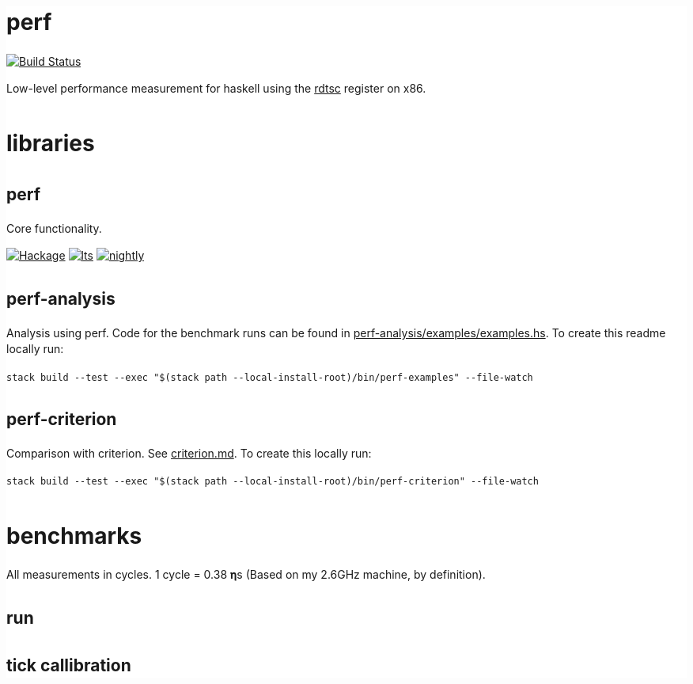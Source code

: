 perf
===

[![Build
Status](https://travis-ci.org/tonyday567/perf.svg)](https://travis-ci.org/tonyday567/perf)

Low-level performance measurement for haskell using the
[rdtsc](https://en.wikipedia.org/wiki/Time_Stamp_Counter) register on
x86.

libraries
===

perf
---

Core functionality.

[![Hackage](https://img.shields.io/hackage/v/perf.svg)](https://hackage.haskell.org/package/perf)
[![lts](https://www.stackage.org/package/perf/badge/lts)](http://stackage.org/lts/package/perf)
[![nightly](https://www.stackage.org/package/perf/badge/nightly)](http://stackage.org/nightly/package/perf)

perf-analysis
---

Analysis using perf. Code for the benchmark runs can be found in
[perf-analysis/examples/examples.hs](perf-analysis/examples/examples.hs). To create this readme locally run:

```
stack build --test --exec "$(stack path --local-install-root)/bin/perf-examples" --file-watch
```

perf-criterion
-------------

Comparison with criterion. See [criterion.md](criterion.md).
To create this locally run:

    stack build --test --exec "$(stack path --local-install-root)/bin/perf-criterion" --file-watch

benchmarks
===

All measurements in cycles.
1 cycle = 0.38 𝛈s (Based on my 2.6GHz machine, by definition).

run
---

```{.output .run}

```

tick callibration
---

```{.output .tick_}
```
